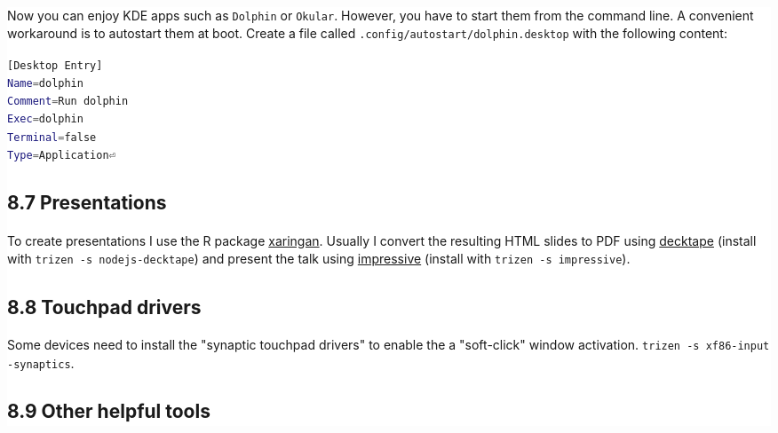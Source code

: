 Now you can enjoy KDE apps such as `Dolphin` or `Okular`. However, you have to start them from the command line. A convenient workaround is to autostart them at boot. Create a file called `.config/autostart/dolphin.desktop` with the following content:

```bash
[Desktop Entry]
Name=dolphin
Comment=Run dolphin
Exec=dolphin
Terminal=false
Type=Application⏎
```

## 8.7 Presentations

To create presentations I use the R package [xaringan](https://github.com/yihui/xaringan).
Usually I convert the resulting HTML slides to PDF using [decktape](https://github.com/astefanutti/decktape) (install with `trizen -s nodejs-decktape`) and present the talk using [impressive](http://impressive.sourceforge.net) (install with `trizen -s impressive`).

## 8.8 Touchpad drivers

Some devices need to install the "synaptic touchpad drivers" to enable the a "soft-click" window activation.
`trizen -s xf86-input-synaptics`.

## 8.9 Other helpful tools


